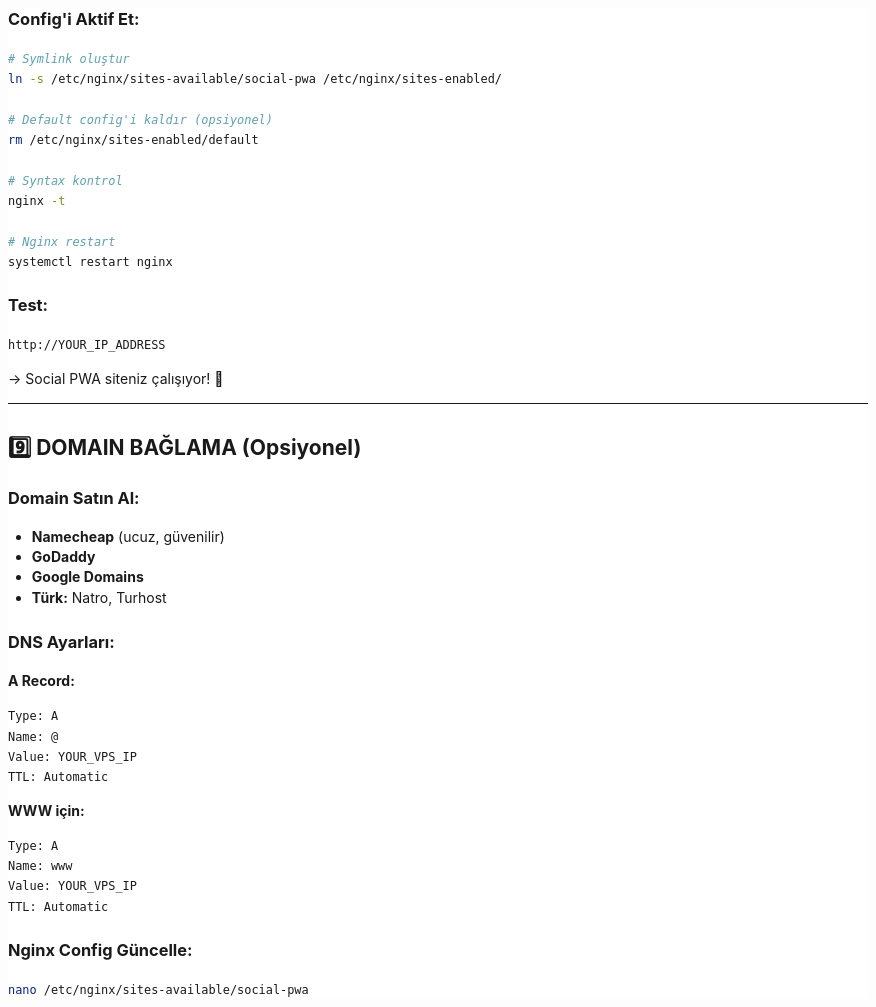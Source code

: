 ### Config'i Aktif Et:
```bash
# Symlink oluştur
ln -s /etc/nginx/sites-available/social-pwa /etc/nginx/sites-enabled/

# Default config'i kaldır (opsiyonel)
rm /etc/nginx/sites-enabled/default

# Syntax kontrol
nginx -t

# Nginx restart
systemctl restart nginx
```

### Test:
```
http://YOUR_IP_ADDRESS
```
→ Social PWA siteniz çalışıyor! 🎉

---

## 9️⃣ **DOMAIN BAĞLAMA (Opsiyonel)**

### Domain Satın Al:
- **Namecheap** (ucuz, güvenilir)
- **GoDaddy**
- **Google Domains**
- **Türk:** Natro, Turhost

### DNS Ayarları:

**A Record:**
```
Type: A
Name: @
Value: YOUR_VPS_IP
TTL: Automatic
```

**WWW için:**
```
Type: A
Name: www
Value: YOUR_VPS_IP
TTL: Automatic
```

### Nginx Config Güncelle:
```bash
nano /etc/nginx/sites-available/social-pwa
```
